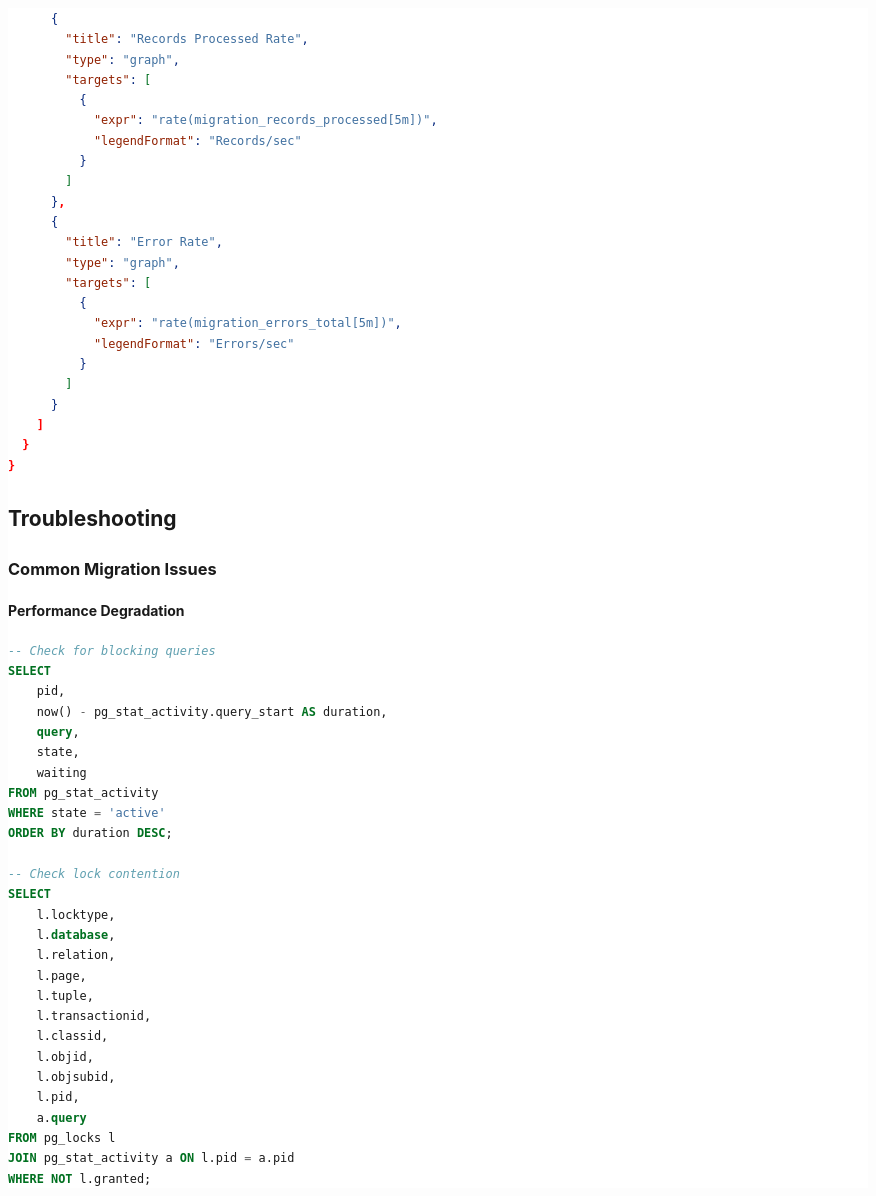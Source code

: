 ```json
      {
        "title": "Records Processed Rate",
        "type": "graph",
        "targets": [
          {
            "expr": "rate(migration_records_processed[5m])",
            "legendFormat": "Records/sec"
          }
        ]
      },
      {
        "title": "Error Rate",
        "type": "graph",
        "targets": [
          {
            "expr": "rate(migration_errors_total[5m])",
            "legendFormat": "Errors/sec"
          }
        ]
      }
    ]
  }
}
```

## Troubleshooting

### Common Migration Issues

#### Performance Degradation
```sql
-- Check for blocking queries
SELECT 
    pid,
    now() - pg_stat_activity.query_start AS duration,
    query,
    state,
    waiting
FROM pg_stat_activity 
WHERE state = 'active'
ORDER BY duration DESC;

-- Check lock contention
SELECT 
    l.locktype,
    l.database,
    l.relation,
    l.page,
    l.tuple,
    l.transactionid,
    l.classid,
    l.objid,
    l.objsubid,
    l.pid,
    a.query
FROM pg_locks l
JOIN pg_stat_activity a ON l.pid = a.pid
WHERE NOT l.granted;
```
